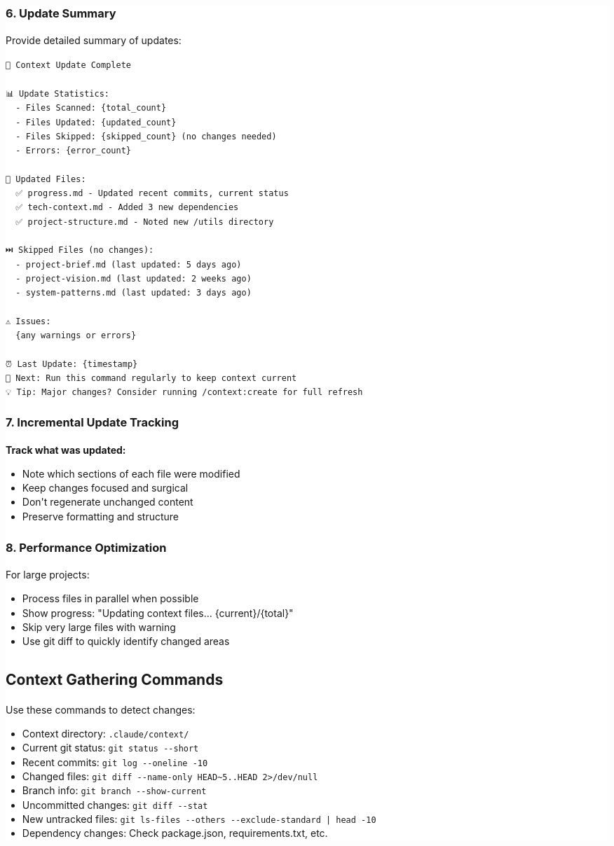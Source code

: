 ### 6. Update Summary

Provide detailed summary of updates:

```
🔄 Context Update Complete

📊 Update Statistics:
  - Files Scanned: {total_count}
  - Files Updated: {updated_count}
  - Files Skipped: {skipped_count} (no changes needed)
  - Errors: {error_count}

📝 Updated Files:
  ✅ progress.md - Updated recent commits, current status
  ✅ tech-context.md - Added 3 new dependencies
  ✅ project-structure.md - Noted new /utils directory

⏭️ Skipped Files (no changes):
  - project-brief.md (last updated: 5 days ago)
  - project-vision.md (last updated: 2 weeks ago)
  - system-patterns.md (last updated: 3 days ago)

⚠️ Issues:
  {any warnings or errors}

⏰ Last Update: {timestamp}
🔄 Next: Run this command regularly to keep context current
💡 Tip: Major changes? Consider running /context:create for full refresh
```

### 7. Incremental Update Tracking

**Track what was updated:**
- Note which sections of each file were modified
- Keep changes focused and surgical
- Don't regenerate unchanged content
- Preserve formatting and structure

### 8. Performance Optimization

For large projects:
- Process files in parallel when possible
- Show progress: "Updating context files... {current}/{total}"
- Skip very large files with warning
- Use git diff to quickly identify changed areas

## Context Gathering Commands

Use these commands to detect changes:
- Context directory: `.claude/context/`
- Current git status: `git status --short`
- Recent commits: `git log --oneline -10`
- Changed files: `git diff --name-only HEAD~5..HEAD 2>/dev/null`
- Branch info: `git branch --show-current`
- Uncommitted changes: `git diff --stat`
- New untracked files: `git ls-files --others --exclude-standard | head -10`
- Dependency changes: Check package.json, requirements.txt, etc.

